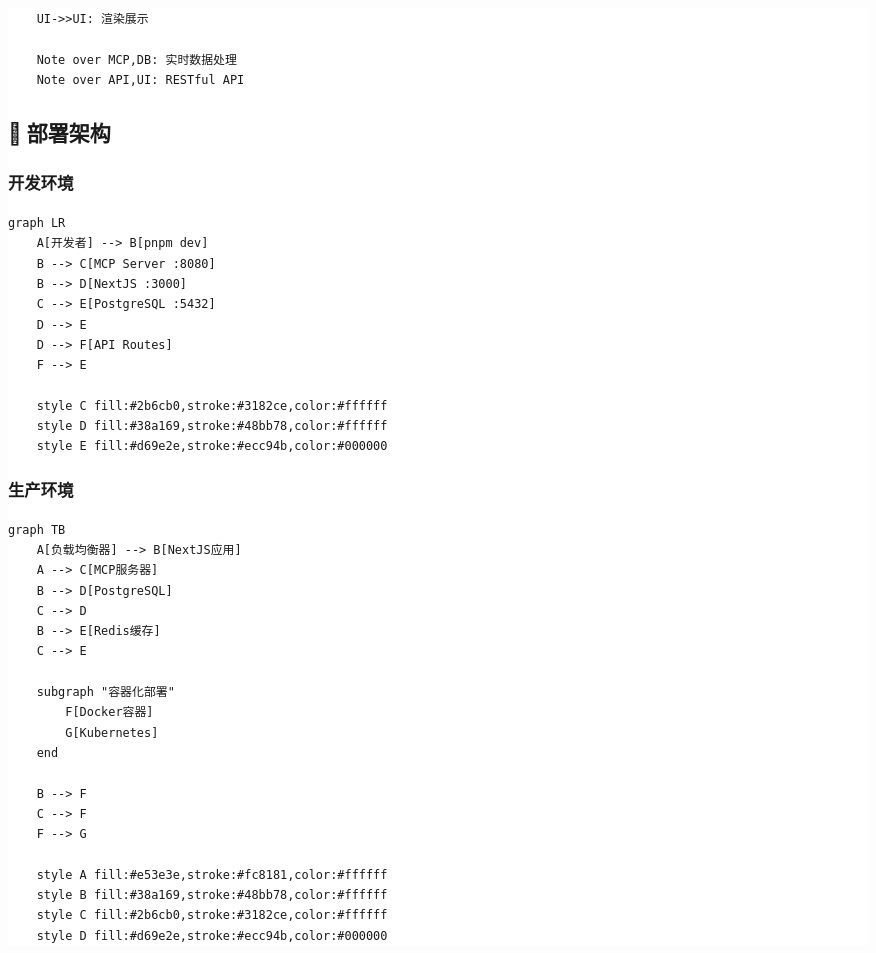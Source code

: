 ```mermaid
    UI->>UI: 渲染展示
    
    Note over MCP,DB: 实时数据处理
    Note over API,UI: RESTful API
```

## 🚀 部署架构

### 开发环境

```mermaid
graph LR
    A[开发者] --> B[pnpm dev]
    B --> C[MCP Server :8080]
    B --> D[NextJS :3000]
    C --> E[PostgreSQL :5432]
    D --> E
    D --> F[API Routes]
    F --> E
    
    style C fill:#2b6cb0,stroke:#3182ce,color:#ffffff
    style D fill:#38a169,stroke:#48bb78,color:#ffffff
    style E fill:#d69e2e,stroke:#ecc94b,color:#000000
```

### 生产环境

```mermaid
graph TB
    A[负载均衡器] --> B[NextJS应用]
    A --> C[MCP服务器]
    B --> D[PostgreSQL]
    C --> D
    B --> E[Redis缓存]
    C --> E
    
    subgraph "容器化部署"
        F[Docker容器]
        G[Kubernetes]
    end
    
    B --> F
    C --> F
    F --> G
    
    style A fill:#e53e3e,stroke:#fc8181,color:#ffffff
    style B fill:#38a169,stroke:#48bb78,color:#ffffff
    style C fill:#2b6cb0,stroke:#3182ce,color:#ffffff
    style D fill:#d69e2e,stroke:#ecc94b,color:#000000
```
